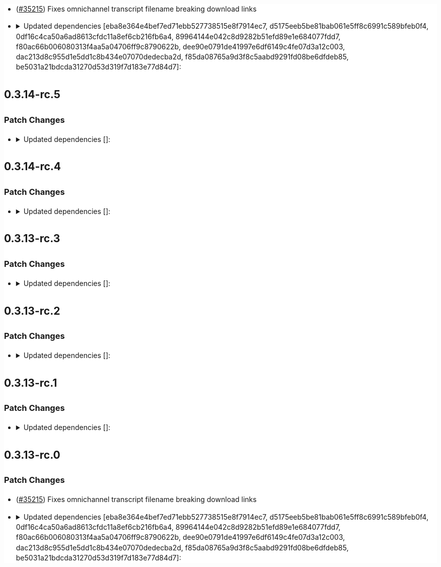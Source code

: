 - ([#35215](https://github.com/RocketChat/Rocket.Chat/pull/35215)) Fixes omnichannel transcript filename breaking download links

- <details><summary>Updated dependencies [eba8e364e4bef7ed71ebb527738515e8f7914ec7, d5175eeb5be81bab061e5ff8c6991c589bfeb0f4, 0df16c4ca50a6ad8613cfdc11a8ef6cb216fb6a4, 89964144e042c8d9282b51efd89e1e684077fdd7, f80ac66b006080313f4aa5a04706ff9c8790622b, dee90e0791de41997e6df6149c4fe07d3a12c003, dac213d8c955d1e5dd1c8b434e07070dedecba2d, f85da08765a9d3f8c5aabd9291fd08be6dfdeb85, be5031a21bdcda31270d53d319f7d183e77d84d7]:</summary></details>

## 0.3.14-rc.5

### Patch Changes

- <details><summary>Updated dependencies []:</summary></details>

## 0.3.14-rc.4

### Patch Changes

- <details><summary>Updated dependencies []:</summary></details>

## 0.3.13-rc.3

### Patch Changes

- <details><summary>Updated dependencies []:</summary></details>

## 0.3.13-rc.2

### Patch Changes

- <details><summary>Updated dependencies []:</summary></details>

## 0.3.13-rc.1

### Patch Changes

- <details><summary>Updated dependencies []:</summary></details>

## 0.3.13-rc.0

### Patch Changes

- ([#35215](https://github.com/RocketChat/Rocket.Chat/pull/35215)) Fixes omnichannel transcript filename breaking download links

- <details><summary>Updated dependencies [eba8e364e4bef7ed71ebb527738515e8f7914ec7, d5175eeb5be81bab061e5ff8c6991c589bfeb0f4, 0df16c4ca50a6ad8613cfdc11a8ef6cb216fb6a4, 89964144e042c8d9282b51efd89e1e684077fdd7, f80ac66b006080313f4aa5a04706ff9c8790622b, dee90e0791de41997e6df6149c4fe07d3a12c003, dac213d8c955d1e5dd1c8b434e07070dedecba2d, f85da08765a9d3f8c5aabd9291fd08be6dfdeb85, be5031a21bdcda31270d53d319f7d183e77d84d7]:</summary></details>
